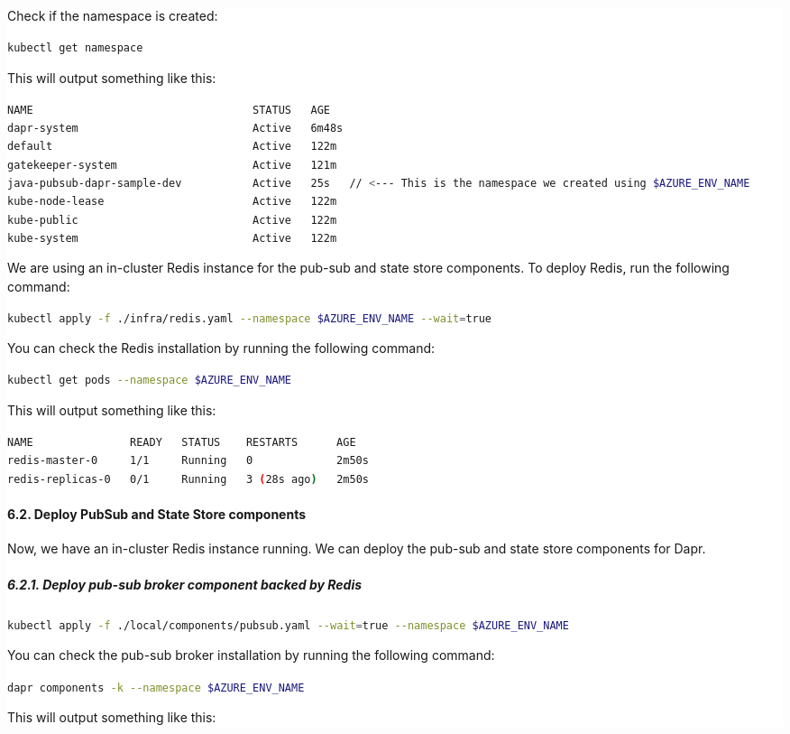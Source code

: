 Check if the namespace is created:

```bash
kubectl get namespace
```

This will output something like this:

```bash
NAME                                  STATUS   AGE
dapr-system                           Active   6m48s
default                               Active   122m
gatekeeper-system                     Active   121m
java-pubsub-dapr-sample-dev           Active   25s   // <--- This is the namespace we created using $AZURE_ENV_NAME
kube-node-lease                       Active   122m
kube-public                           Active   122m
kube-system                           Active   122m
```

We are using an in-cluster Redis instance for the pub-sub and state store components. To deploy Redis, run the following command:

```bash
kubectl apply -f ./infra/redis.yaml --namespace $AZURE_ENV_NAME --wait=true
```

You can check the Redis installation by running the following command:

```bash
kubectl get pods --namespace $AZURE_ENV_NAME
```

This will output something like this:

```bash
NAME               READY   STATUS    RESTARTS      AGE
redis-master-0     1/1     Running   0             2m50s
redis-replicas-0   0/1     Running   3 (28s ago)   2m50s
```

#### 6.2. Deploy PubSub and State Store components

Now, we have an in-cluster Redis instance running. We can deploy the pub-sub and state store components for Dapr.

##### 6.2.1. Deploy pub-sub broker component backed by Redis

```bash
kubectl apply -f ./local/components/pubsub.yaml --wait=true --namespace $AZURE_ENV_NAME
```

You can check the pub-sub broker installation by running the following command:

```bash
dapr components -k --namespace $AZURE_ENV_NAME
```

This will output something like this:

